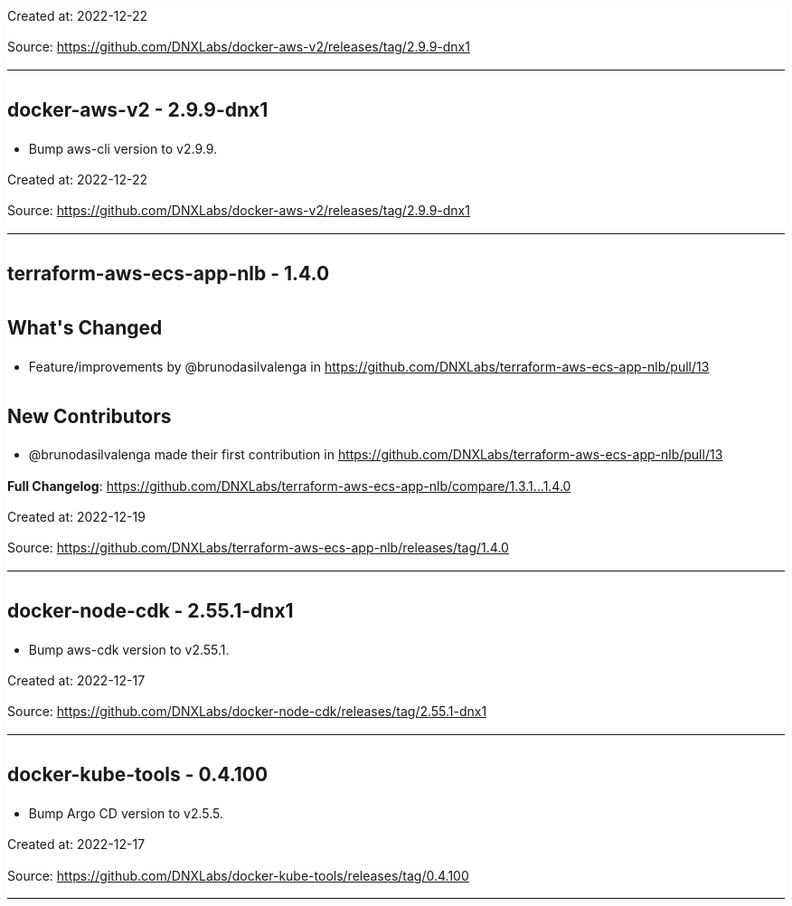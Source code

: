 Created at: 2022-12-22


Source: https://github.com/DNXLabs/docker-aws-v2/releases/tag/2.9.9-dnx1

---


## docker-aws-v2 - 2.9.9-dnx1
- Bump aws-cli version to v2.9.9.

Created at: 2022-12-22


Source: https://github.com/DNXLabs/docker-aws-v2/releases/tag/2.9.9-dnx1

---


## terraform-aws-ecs-app-nlb - 1.4.0
## What's Changed
* Feature/improvements by @brunodasilvalenga in https://github.com/DNXLabs/terraform-aws-ecs-app-nlb/pull/13

## New Contributors
* @brunodasilvalenga made their first contribution in https://github.com/DNXLabs/terraform-aws-ecs-app-nlb/pull/13

**Full Changelog**: https://github.com/DNXLabs/terraform-aws-ecs-app-nlb/compare/1.3.1...1.4.0

Created at: 2022-12-19


Source: https://github.com/DNXLabs/terraform-aws-ecs-app-nlb/releases/tag/1.4.0

---


## docker-node-cdk - 2.55.1-dnx1
- Bump aws-cdk version to v2.55.1.

Created at: 2022-12-17


Source: https://github.com/DNXLabs/docker-node-cdk/releases/tag/2.55.1-dnx1

---


## docker-kube-tools - 0.4.100
- Bump Argo CD version to v2.5.5.

Created at: 2022-12-17


Source: https://github.com/DNXLabs/docker-kube-tools/releases/tag/0.4.100

---